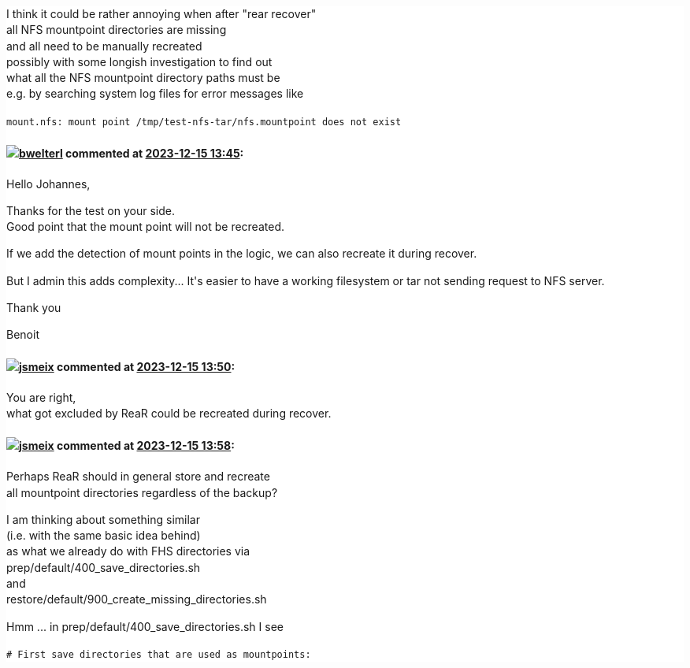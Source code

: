 I think it could be rather annoying when after "rear recover"  
all NFS mountpoint directories are missing  
and all need to be manually recreated  
possibly with some longish investigation to find out  
what all the NFS mountpoint directory paths must be  
e.g. by searching system log files for error messages like

    mount.nfs: mount point /tmp/test-nfs-tar/nfs.mountpoint does not exist

#### <img src="https://avatars.githubusercontent.com/u/32841830?v=4" width="50">[bwelterl](https://github.com/bwelterl) commented at [2023-12-15 13:45](https://github.com/rear/rear/issues/3109#issuecomment-1857907162):

Hello Johannes,

Thanks for the test on your side.  
Good point that the mount point will not be recreated.

If we add the detection of mount points in the logic, we can also
recreate it during recover.

But I admin this adds complexity... It's easier to have a working
filesystem or tar not sending request to NFS server.

Thank you

Benoit

#### <img src="https://avatars.githubusercontent.com/u/1788608?u=925fc54e2ce01551392622446ece427f51e2f0ce&v=4" width="50">[jsmeix](https://github.com/jsmeix) commented at [2023-12-15 13:50](https://github.com/rear/rear/issues/3109#issuecomment-1857913467):

You are right,  
what got excluded by ReaR could be recreated during recover.

#### <img src="https://avatars.githubusercontent.com/u/1788608?u=925fc54e2ce01551392622446ece427f51e2f0ce&v=4" width="50">[jsmeix](https://github.com/jsmeix) commented at [2023-12-15 13:58](https://github.com/rear/rear/issues/3109#issuecomment-1857926777):

Perhaps ReaR should in general store and recreate  
all mountpoint directories regardless of the backup?

I am thinking about something similar  
(i.e. with the same basic idea behind)  
as what we already do with FHS directories via  
prep/default/400\_save\_directories.sh  
and  
restore/default/900\_create\_missing\_directories.sh

Hmm ... in prep/default/400\_save\_directories.sh I see

    # First save directories that are used as mountpoints:

